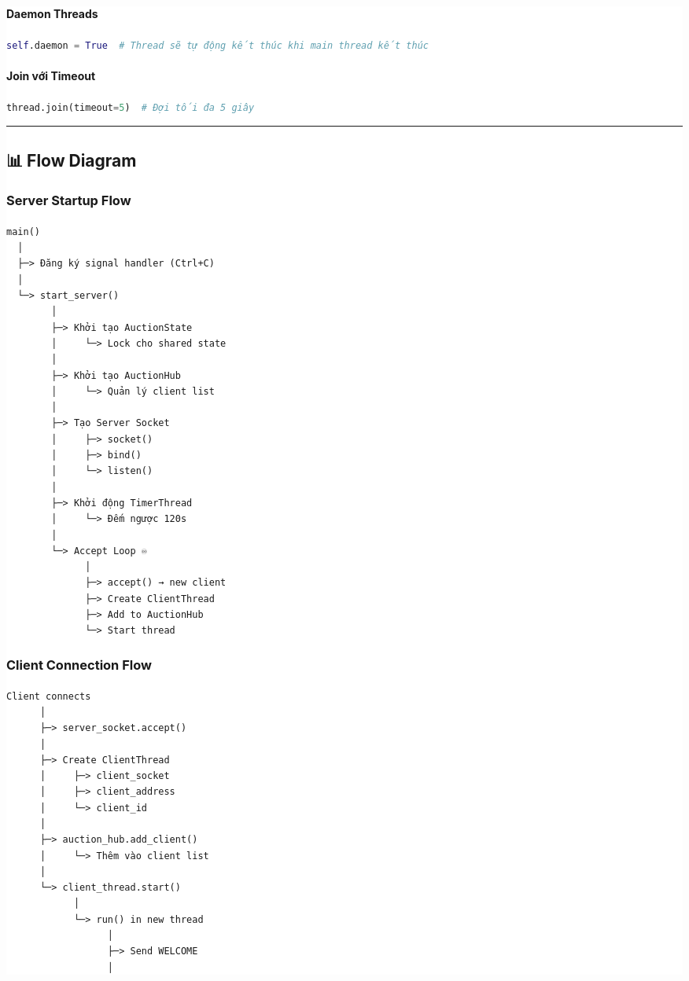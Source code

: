 #### Daemon Threads
```python
self.daemon = True  # Thread sẽ tự động kết thúc khi main thread kết thúc
```

#### Join với Timeout
```python
thread.join(timeout=5)  # Đợi tối đa 5 giây
```

---

## 📊 Flow Diagram

### Server Startup Flow
```
main()
  │
  ├─> Đăng ký signal handler (Ctrl+C)
  │
  └─> start_server()
        │
        ├─> Khởi tạo AuctionState
        │     └─> Lock cho shared state
        │
        ├─> Khởi tạo AuctionHub
        │     └─> Quản lý client list
        │
        ├─> Tạo Server Socket
        │     ├─> socket()
        │     ├─> bind()
        │     └─> listen()
        │
        ├─> Khởi động TimerThread
        │     └─> Đếm ngược 120s
        │
        └─> Accept Loop ♾️
              │
              ├─> accept() → new client
              ├─> Create ClientThread
              ├─> Add to AuctionHub
              └─> Start thread
```

### Client Connection Flow
```
Client connects
      │
      ├─> server_socket.accept()
      │
      ├─> Create ClientThread
      │     ├─> client_socket
      │     ├─> client_address
      │     └─> client_id
      │
      ├─> auction_hub.add_client()
      │     └─> Thêm vào client list
      │
      └─> client_thread.start()
            │
            └─> run() in new thread
                  │
                  ├─> Send WELCOME
                  │
```